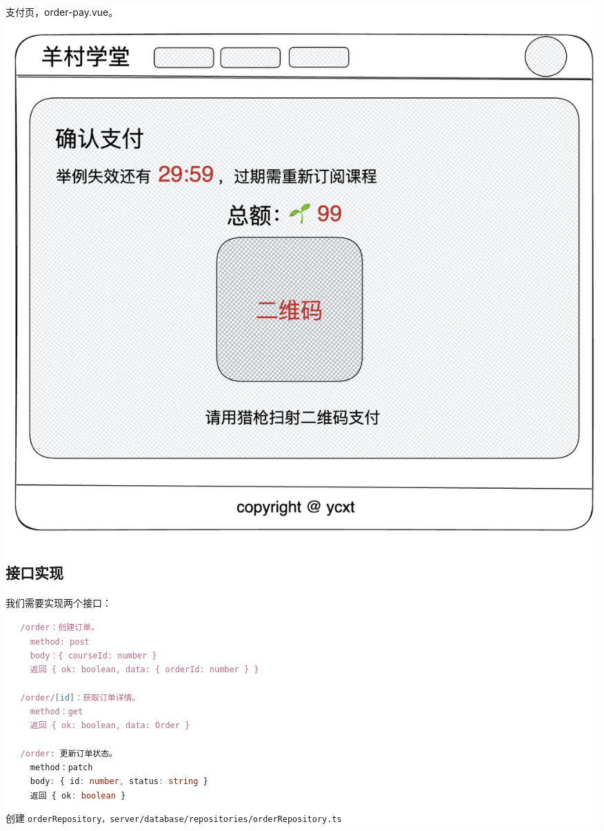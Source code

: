 支付页，order-pay.vue。

![](img\30\2.png)

## 接口实现

我们需要实现两个接口：
```typescript
   /order：创建订单。
     method: post
     body：{ courseId: number }
     返回 { ok: boolean, data: { orderId: number } }

   /order/[id]：获取订单详情。
     method：get
     返回 { ok: boolean, data: Order }

   /order: 更新订单状态。
     method：patch
     body: { id: number, status: string }
     返回 { ok: boolean }
```
创建 `orderRepository，server/database/repositories/orderRepository.ts`
